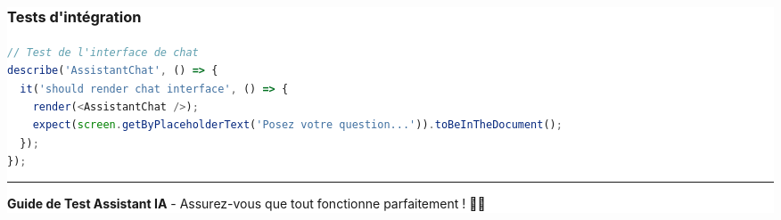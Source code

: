 ### **Tests d'intégration**
```typescript
// Test de l'interface de chat
describe('AssistantChat', () => {
  it('should render chat interface', () => {
    render(<AssistantChat />);
    expect(screen.getByPlaceholderText('Posez votre question...')).toBeInTheDocument();
  });
});
```

---

**Guide de Test Assistant IA** - Assurez-vous que tout fonctionne parfaitement ! 🧪✨

